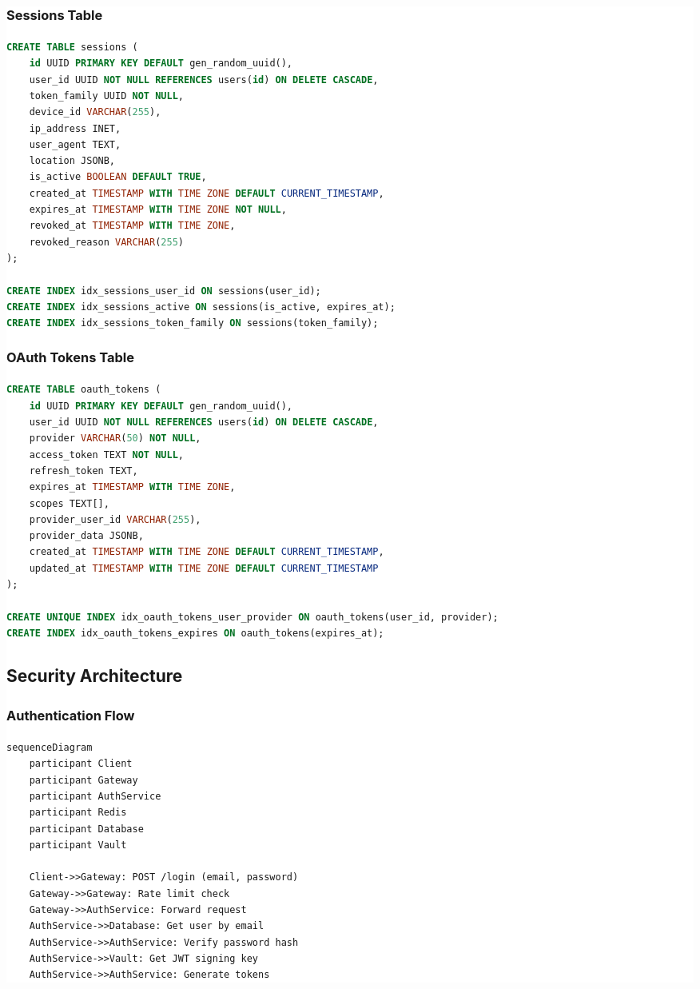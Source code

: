 ### Sessions Table

```sql
CREATE TABLE sessions (
    id UUID PRIMARY KEY DEFAULT gen_random_uuid(),
    user_id UUID NOT NULL REFERENCES users(id) ON DELETE CASCADE,
    token_family UUID NOT NULL,
    device_id VARCHAR(255),
    ip_address INET,
    user_agent TEXT,
    location JSONB,
    is_active BOOLEAN DEFAULT TRUE,
    created_at TIMESTAMP WITH TIME ZONE DEFAULT CURRENT_TIMESTAMP,
    expires_at TIMESTAMP WITH TIME ZONE NOT NULL,
    revoked_at TIMESTAMP WITH TIME ZONE,
    revoked_reason VARCHAR(255)
);

CREATE INDEX idx_sessions_user_id ON sessions(user_id);
CREATE INDEX idx_sessions_active ON sessions(is_active, expires_at);
CREATE INDEX idx_sessions_token_family ON sessions(token_family);
```

### OAuth Tokens Table

```sql
CREATE TABLE oauth_tokens (
    id UUID PRIMARY KEY DEFAULT gen_random_uuid(),
    user_id UUID NOT NULL REFERENCES users(id) ON DELETE CASCADE,
    provider VARCHAR(50) NOT NULL,
    access_token TEXT NOT NULL,
    refresh_token TEXT,
    expires_at TIMESTAMP WITH TIME ZONE,
    scopes TEXT[],
    provider_user_id VARCHAR(255),
    provider_data JSONB,
    created_at TIMESTAMP WITH TIME ZONE DEFAULT CURRENT_TIMESTAMP,
    updated_at TIMESTAMP WITH TIME ZONE DEFAULT CURRENT_TIMESTAMP
);

CREATE UNIQUE INDEX idx_oauth_tokens_user_provider ON oauth_tokens(user_id, provider);
CREATE INDEX idx_oauth_tokens_expires ON oauth_tokens(expires_at);
```

## Security Architecture

### Authentication Flow

```mermaid
sequenceDiagram
    participant Client
    participant Gateway
    participant AuthService
    participant Redis
    participant Database
    participant Vault

    Client->>Gateway: POST /login (email, password)
    Gateway->>Gateway: Rate limit check
    Gateway->>AuthService: Forward request
    AuthService->>Database: Get user by email
    AuthService->>AuthService: Verify password hash
    AuthService->>Vault: Get JWT signing key
    AuthService->>AuthService: Generate tokens
```